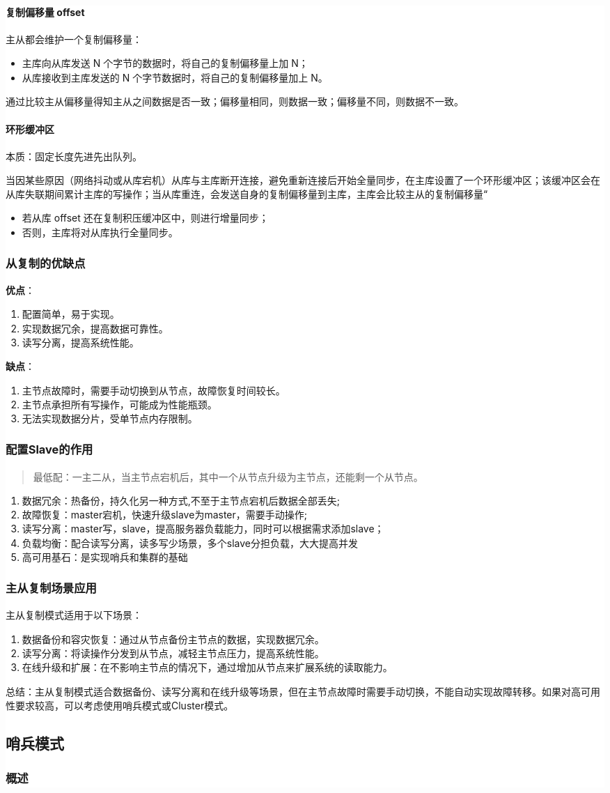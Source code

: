 #### 复制偏移量 offset

主从都会维护一个复制偏移量： 

- 主库向从库发送 N 个字节的数据时，将自己的复制偏移量上加 N； 
- 从库接收到主库发送的 N 个字节数据时，将自己的复制偏移量加上 N。

通过比较主从偏移量得知主从之间数据是否一致；偏移量相同，则数据一致；偏移量不同，则数据不一致。

#### 环形缓冲区

本质：固定长度先进先出队列。

当因某些原因（网络抖动或从库宕机）从库与主库断开连接，避免重新连接后开始全量同步，在主库设置了一个环形缓冲区；该缓冲区会在从库失联期间累计主库的写操作；当从库重连，会发送自身的复制偏移量到主库，主库会比较主从的复制偏移量“ 

- 若从库 offset 还在复制积压缓冲区中，则进行增量同步； 
- 否则，主库将对从库执行全量同步。

### **从复制的优缺点**

**优点**：

1. 配置简单，易于实现。
2. 实现数据冗余，提高数据可靠性。
3. 读写分离，提高系统性能。

**缺点**：

1. 主节点故障时，需要手动切换到从节点，故障恢复时间较长。
2. 主节点承担所有写操作，可能成为性能瓶颈。
3. 无法实现数据分片，受单节点内存限制。

### 配置Slave的作用

>   最低配：一主二从，当主节点宕机后，其中一个从节点升级为主节点，还能剩一个从节点。

1. 数据冗余：热备份，持久化另一种方式,不至于主节点宕机后数据全部丢失;
2. 故障恢复：master宕机，快速升级slave为master，需要手动操作;
3. 读写分离：master写，slave，提高服务器负载能力，同时可以根据需求添加slave；
4. 负载均衡：配合读写分离，读多写少场景，多个slave分担负载，大大提高并发
5. 高可用基石：是实现哨兵和集群的基础

### **主从复制场景应用**

主从复制模式适用于以下场景：

1. 数据备份和容灾恢复：通过从节点备份主节点的数据，实现数据冗余。
2. 读写分离：将读操作分发到从节点，减轻主节点压力，提高系统性能。
3. 在线升级和扩展：在不影响主节点的情况下，通过增加从节点来扩展系统的读取能力。

总结：主从复制模式适合数据备份、读写分离和在线升级等场景，但在主节点故障时需要手动切换，不能自动实现故障转移。如果对高可用性要求较高，可以考虑使用哨兵模式或Cluster模式。

## 哨兵模式

### 概述
